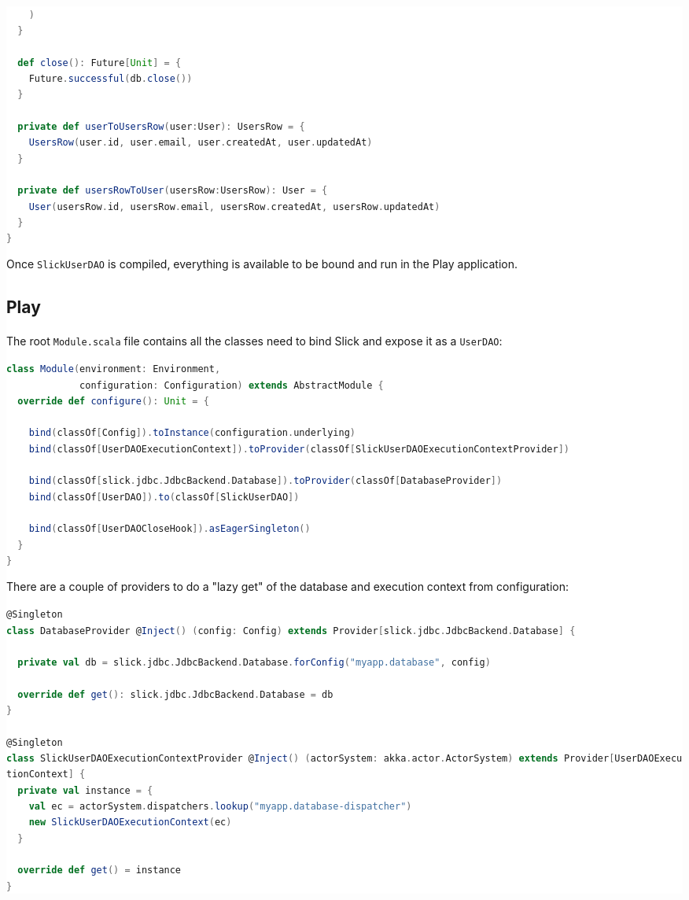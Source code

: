 ```scala
    )
  }

  def close(): Future[Unit] = {
    Future.successful(db.close())
  }

  private def userToUsersRow(user:User): UsersRow = {
    UsersRow(user.id, user.email, user.createdAt, user.updatedAt)
  }

  private def usersRowToUser(usersRow:UsersRow): User = {
    User(usersRow.id, usersRow.email, usersRow.createdAt, usersRow.updatedAt)
  }
}
```

Once `SlickUserDAO` is compiled, everything is available to be bound and run in the Play application.

## Play

The root `Module.scala` file contains all the classes need to bind Slick and expose it as a `UserDAO`:

```scala
class Module(environment: Environment,
             configuration: Configuration) extends AbstractModule {
  override def configure(): Unit = {

    bind(classOf[Config]).toInstance(configuration.underlying)
    bind(classOf[UserDAOExecutionContext]).toProvider(classOf[SlickUserDAOExecutionContextProvider])

    bind(classOf[slick.jdbc.JdbcBackend.Database]).toProvider(classOf[DatabaseProvider])
    bind(classOf[UserDAO]).to(classOf[SlickUserDAO])

    bind(classOf[UserDAOCloseHook]).asEagerSingleton()
  }
}
```

There are a couple of providers to do a "lazy get" of the database and execution context from configuration:

```scala
@Singleton
class DatabaseProvider @Inject() (config: Config) extends Provider[slick.jdbc.JdbcBackend.Database] {

  private val db = slick.jdbc.JdbcBackend.Database.forConfig("myapp.database", config)

  override def get(): slick.jdbc.JdbcBackend.Database = db
}

@Singleton
class SlickUserDAOExecutionContextProvider @Inject() (actorSystem: akka.actor.ActorSystem) extends Provider[UserDAOExecutionContext] {
  private val instance = {
    val ec = actorSystem.dispatchers.lookup("myapp.database-dispatcher")
    new SlickUserDAOExecutionContext(ec)
  }

  override def get() = instance
}
```
